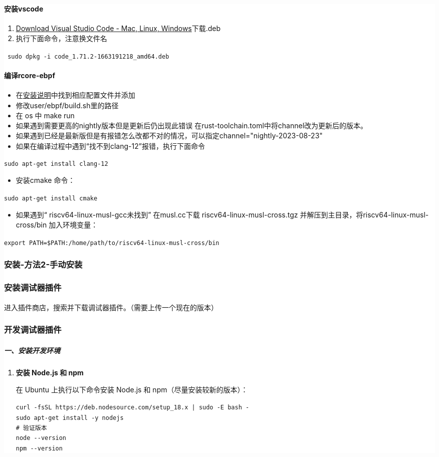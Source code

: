 #### 安装vscode

1. [Download Visual Studio Code - Mac, Linux, Windows](https://code.visualstudio.com/Download)下载.deb
2. 执行下面命令，注意换文件名
```plain
 sudo dpkg -i code_1.71.2-1663191218_amd64.deb
```

#### 编译rcore-ebpf
* 在[安装说明](https://github.com/chenzhiy2001/code-debug/tree/master/%E5%AE%89%E8%A3%85%E8%AF%B4%E6%98%8E)中找到相应配置文件并添加
* 修改user/ebpf/build.sh里的路径
* 在 os 中 make run
* 如果遇到需要更高的nightly版本但是更新后仍出现此错误
在rust-toolchain.toml中将channel改为更新后的版本。
* 如果遇到已经是最新版但是有报错怎么改都不对的情况，可以指定channel="nightly-2023-08-23"
* 如果在编译过程中遇到“找不到clang-12”报错，执行下面命令
```plain
sudo apt-get install clang-12
```
* 安装cmake 命令：
```plain
sudo apt-get install cmake
```
* 如果遇到“ riscv64-linux-musl-gcc未找到”
在musl.cc下载 riscv64-linux-musl-cross.tgz 并解压到主目录，将riscv64-linux-musl-cross/bin 加入环境变量：
```plain
export PATH=$PATH:/home/path/to/riscv64-linux-musl-cross/bin
```


### 安装-方法2-手动安装

### 安装调试器插件

进入插件商店，搜索并下载调试器插件。（需要上传一个现在的版本）

### 开发调试器插件

##### 一、安装开发环境

1.  **安装 Node.js 和 npm**

    在 Ubuntu 上执行以下命令安装 Node.js 和 npm（尽量安装较新的版本）：

    ```shell
    curl -fsSL https://deb.nodesource.com/setup_18.x | sudo -E bash -
    sudo apt-get install -y nodejs
    # 验证版本
    node --version
    npm --version
    ```
